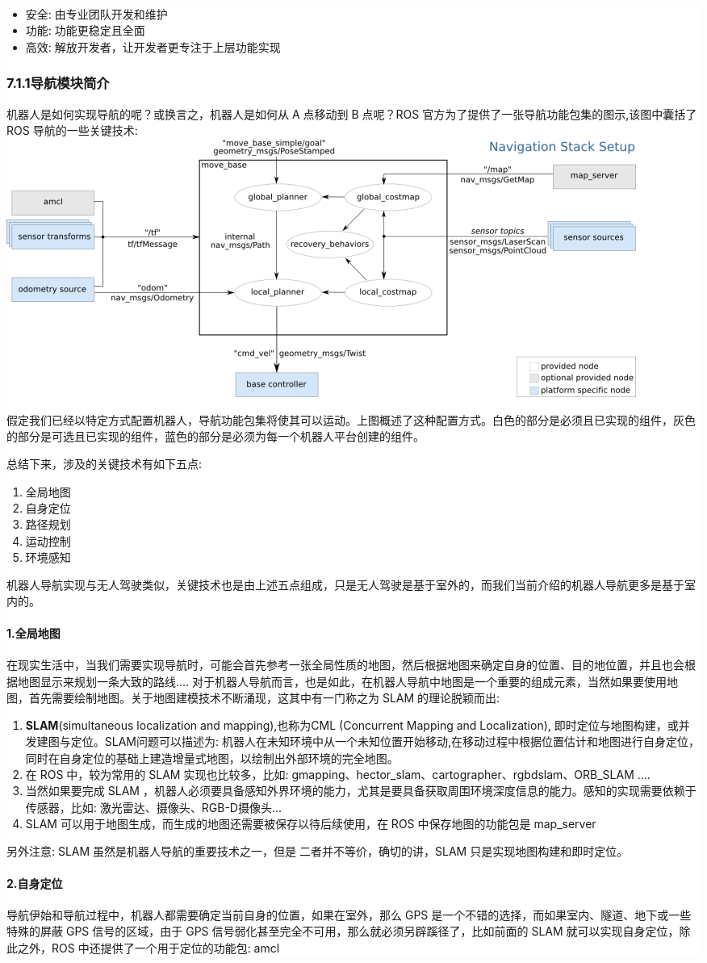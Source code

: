 - 安全: 由专业团队开发和维护
- 功能: 功能更稳定且全面
- 高效: 解放开发者，让开发者更专注于上层功能实现

### 7.1.1导航模块简介

机器人是如何实现导航的呢？或换言之，机器人是如何从 A 点移动到 B 点呢？ROS 官方为了提供了一张导航功能包集的图示,该图中囊括了 ROS 导航的一些关键技术:![img](img\2.png)

假定我们已经以特定方式配置机器人，导航功能包集将使其可以运动。上图概述了这种配置方式。白色的部分是必须且已实现的组件，灰色的部分是可选且已实现的组件，蓝色的部分是必须为每一个机器人平台创建的组件。

总结下来，涉及的关键技术有如下五点:

1. 全局地图
2. 自身定位
3. 路径规划
4. 运动控制
5. 环境感知

机器人导航实现与无人驾驶类似，关键技术也是由上述五点组成，只是无人驾驶是基于室外的，而我们当前介绍的机器人导航更多是基于室内的。

#### 1.全局地图

在现实生活中，当我们需要实现导航时，可能会首先参考一张全局性质的地图，然后根据地图来确定自身的位置、目的地位置，并且也会根据地图显示来规划一条大致的路线.... 对于机器人导航而言，也是如此，在机器人导航中地图是一个重要的组成元素，当然如果要使用地图，首先需要绘制地图。关于地图建模技术不断涌现，这其中有一门称之为 SLAM 的理论脱颖而出:

1. **SLAM**(simultaneous localization and mapping),也称为CML (Concurrent Mapping and Localization), 即时定位与地图构建，或并发建图与定位。SLAM问题可以描述为: 机器人在未知环境中从一个未知位置开始移动,在移动过程中根据位置估计和地图进行自身定位，同时在自身定位的基础上建造增量式地图，以绘制出外部环境的完全地图。
2. 在 ROS 中，较为常用的 SLAM 实现也比较多，比如: gmapping、hector_slam、cartographer、rgbdslam、ORB_SLAM ....
3. 当然如果要完成 SLAM ，机器人必须要具备感知外界环境的能力，尤其是要具备获取周围环境深度信息的能力。感知的实现需要依赖于传感器，比如: 激光雷达、摄像头、RGB-D摄像头...
4. SLAM 可以用于地图生成，而生成的地图还需要被保存以待后续使用，在 ROS 中保存地图的功能包是 map_server

另外注意: SLAM 虽然是机器人导航的重要技术之一，但是 二者并不等价，确切的讲，SLAM 只是实现地图构建和即时定位。

#### 2.自身定位

导航伊始和导航过程中，机器人都需要确定当前自身的位置，如果在室外，那么 GPS 是一个不错的选择，而如果室内、隧道、地下或一些特殊的屏蔽 GPS 信号的区域，由于 GPS 信号弱化甚至完全不可用，那么就必须另辟蹊径了，比如前面的 SLAM 就可以实现自身定位，除此之外，ROS 中还提供了一个用于定位的功能包: amcl
